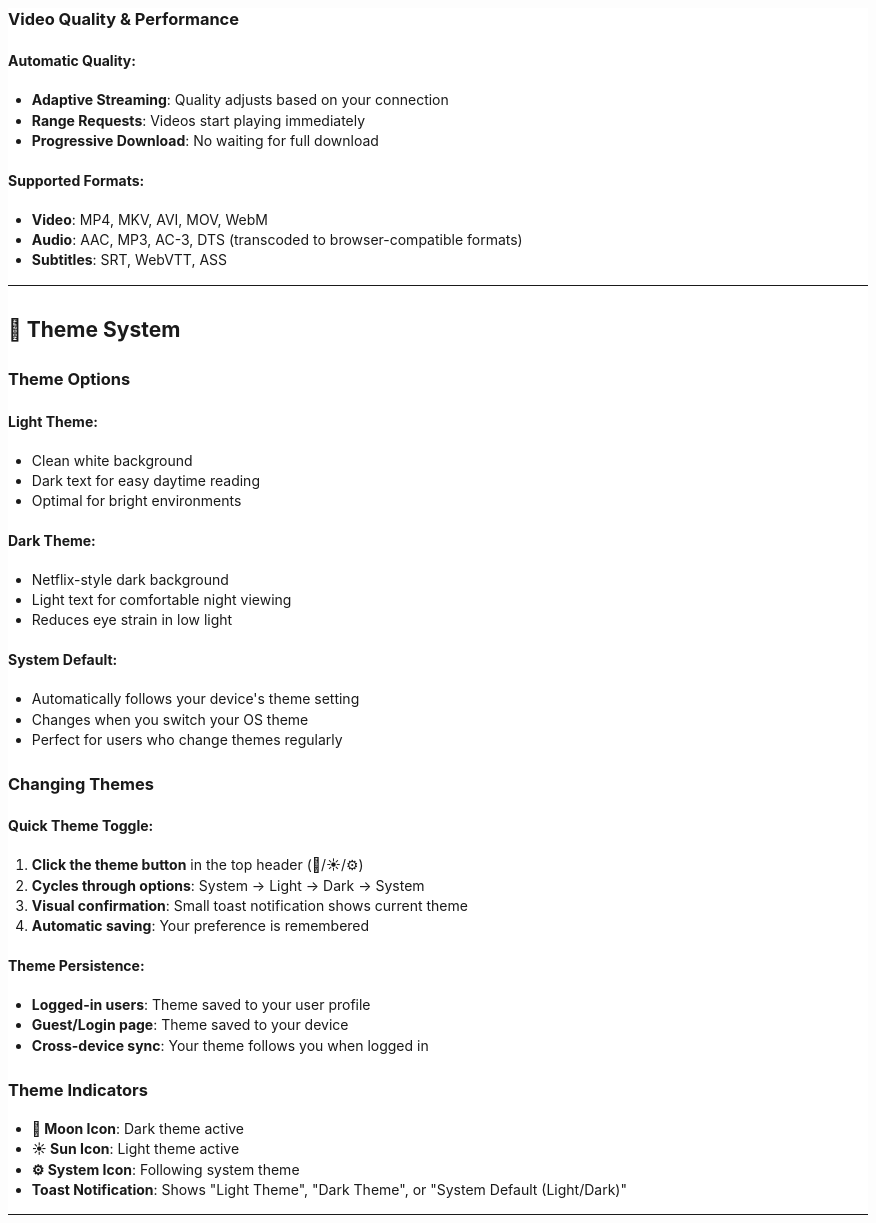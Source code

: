 ### Video Quality & Performance

#### Automatic Quality:
- **Adaptive Streaming**: Quality adjusts based on your connection
- **Range Requests**: Videos start playing immediately
- **Progressive Download**: No waiting for full download

#### Supported Formats:
- **Video**: MP4, MKV, AVI, MOV, WebM
- **Audio**: AAC, MP3, AC-3, DTS (transcoded to browser-compatible formats)
- **Subtitles**: SRT, WebVTT, ASS

---

## 🎨 Theme System

### Theme Options

#### Light Theme:
- Clean white background
- Dark text for easy daytime reading
- Optimal for bright environments

#### Dark Theme:
- Netflix-style dark background
- Light text for comfortable night viewing
- Reduces eye strain in low light

#### System Default:
- Automatically follows your device's theme setting
- Changes when you switch your OS theme
- Perfect for users who change themes regularly

### Changing Themes

#### Quick Theme Toggle:
1. **Click the theme button** in the top header (🌙/☀️/⚙️)
2. **Cycles through options**: System → Light → Dark → System
3. **Visual confirmation**: Small toast notification shows current theme
4. **Automatic saving**: Your preference is remembered

#### Theme Persistence:
- **Logged-in users**: Theme saved to your user profile
- **Guest/Login page**: Theme saved to your device
- **Cross-device sync**: Your theme follows you when logged in

### Theme Indicators

- **🌙 Moon Icon**: Dark theme active
- **☀️ Sun Icon**: Light theme active  
- **⚙️ System Icon**: Following system theme
- **Toast Notification**: Shows "Light Theme", "Dark Theme", or "System Default (Light/Dark)"

---